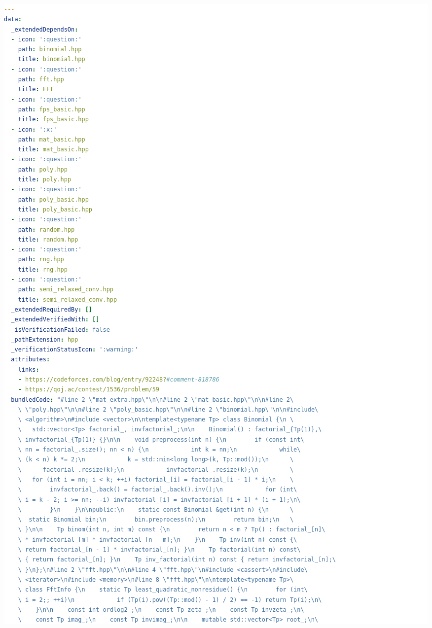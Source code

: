 ```yaml
---
data:
  _extendedDependsOn:
  - icon: ':question:'
    path: binomial.hpp
    title: binomial.hpp
  - icon: ':question:'
    path: fft.hpp
    title: FFT
  - icon: ':question:'
    path: fps_basic.hpp
    title: fps_basic.hpp
  - icon: ':x:'
    path: mat_basic.hpp
    title: mat_basic.hpp
  - icon: ':question:'
    path: poly.hpp
    title: poly.hpp
  - icon: ':question:'
    path: poly_basic.hpp
    title: poly_basic.hpp
  - icon: ':question:'
    path: random.hpp
    title: random.hpp
  - icon: ':question:'
    path: rng.hpp
    title: rng.hpp
  - icon: ':question:'
    path: semi_relaxed_conv.hpp
    title: semi_relaxed_conv.hpp
  _extendedRequiredBy: []
  _extendedVerifiedWith: []
  _isVerificationFailed: false
  _pathExtension: hpp
  _verificationStatusIcon: ':warning:'
  attributes:
    links:
    - https://codeforces.com/blog/entry/92248?#comment-818786
    - https://qoj.ac/contest/1536/problem/59
  bundledCode: "#line 2 \"mat_extra.hpp\"\n\n#line 2 \"mat_basic.hpp\"\n\n#line 2\
    \ \"poly.hpp\"\n\n#line 2 \"poly_basic.hpp\"\n\n#line 2 \"binomial.hpp\"\n\n#include\
    \ <algorithm>\n#include <vector>\n\ntemplate<typename Tp> class Binomial {\n \
    \   std::vector<Tp> factorial_, invfactorial_;\n\n    Binomial() : factorial_{Tp(1)},\
    \ invfactorial_{Tp(1)} {}\n\n    void preprocess(int n) {\n        if (const int\
    \ nn = factorial_.size(); nn < n) {\n            int k = nn;\n            while\
    \ (k < n) k *= 2;\n            k = std::min<long long>(k, Tp::mod());\n      \
    \      factorial_.resize(k);\n            invfactorial_.resize(k);\n         \
    \   for (int i = nn; i < k; ++i) factorial_[i] = factorial_[i - 1] * i;\n    \
    \        invfactorial_.back() = factorial_.back().inv();\n            for (int\
    \ i = k - 2; i >= nn; --i) invfactorial_[i] = invfactorial_[i + 1] * (i + 1);\n\
    \        }\n    }\n\npublic:\n    static const Binomial &get(int n) {\n      \
    \  static Binomial bin;\n        bin.preprocess(n);\n        return bin;\n   \
    \ }\n\n    Tp binom(int n, int m) const {\n        return n < m ? Tp() : factorial_[n]\
    \ * invfactorial_[m] * invfactorial_[n - m];\n    }\n    Tp inv(int n) const {\
    \ return factorial_[n - 1] * invfactorial_[n]; }\n    Tp factorial(int n) const\
    \ { return factorial_[n]; }\n    Tp inv_factorial(int n) const { return invfactorial_[n];\
    \ }\n};\n#line 2 \"fft.hpp\"\n\n#line 4 \"fft.hpp\"\n#include <cassert>\n#include\
    \ <iterator>\n#include <memory>\n#line 8 \"fft.hpp\"\n\ntemplate<typename Tp>\
    \ class FftInfo {\n    static Tp least_quadratic_nonresidue() {\n        for (int\
    \ i = 2;; ++i)\n            if (Tp(i).pow((Tp::mod() - 1) / 2) == -1) return Tp(i);\n\
    \    }\n\n    const int ordlog2_;\n    const Tp zeta_;\n    const Tp invzeta_;\n\
    \    const Tp imag_;\n    const Tp invimag_;\n\n    mutable std::vector<Tp> root_;\n\
```